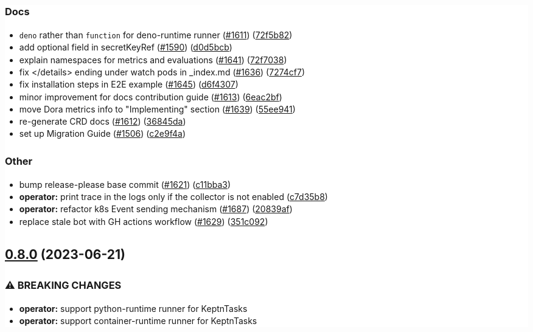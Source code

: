
### Docs

* `deno` rather than `function` for deno-runtime runner ([#1611](https://github.com/keptn/lifecycle-toolkit/issues/1611)) ([72f5b82](https://github.com/keptn/lifecycle-toolkit/commit/72f5b82c6e4cf20114b5d716bda7fab99fe72ae9))
* add optional field in secretKeyRef ([#1590](https://github.com/keptn/lifecycle-toolkit/issues/1590)) ([d0d5bcb](https://github.com/keptn/lifecycle-toolkit/commit/d0d5bcbaa97a019444ef3a78d5967ef178ed4fd3))
* explain namespaces for metrics and evaluations ([#1641](https://github.com/keptn/lifecycle-toolkit/issues/1641)) ([72f7038](https://github.com/keptn/lifecycle-toolkit/commit/72f7038e55719dd6b7fba32ee8645aabc36d69e5))
* fix &lt;/details&gt; ending under watch pods in _index.md ([#1636](https://github.com/keptn/lifecycle-toolkit/issues/1636)) ([7274cf7](https://github.com/keptn/lifecycle-toolkit/commit/7274cf7d27e2aa35901b692643ae3145b2610ee0))
* fix installation steps in E2E example ([#1645](https://github.com/keptn/lifecycle-toolkit/issues/1645)) ([d6f4307](https://github.com/keptn/lifecycle-toolkit/commit/d6f4307effd89717c3abb339a85850de8d1a838d))
* minor improvement for docs contribution guide ([#1613](https://github.com/keptn/lifecycle-toolkit/issues/1613)) ([6eac2bf](https://github.com/keptn/lifecycle-toolkit/commit/6eac2bf404ab1357903f8df990540379773eb11c))
* move Dora metrics info to "Implementing" section ([#1639](https://github.com/keptn/lifecycle-toolkit/issues/1639)) ([55ee941](https://github.com/keptn/lifecycle-toolkit/commit/55ee94122c2147472f3984d475ea780fa3259789))
* re-generate CRD docs ([#1612](https://github.com/keptn/lifecycle-toolkit/issues/1612)) ([36845da](https://github.com/keptn/lifecycle-toolkit/commit/36845da8397d9067192498bb563f45d42ef60079))
* set up Migration Guide ([#1506](https://github.com/keptn/lifecycle-toolkit/issues/1506)) ([c2e9f4a](https://github.com/keptn/lifecycle-toolkit/commit/c2e9f4a29890ab384769ca4c679b60efdbda3f57))


### Other

* bump release-please base commit ([#1621](https://github.com/keptn/lifecycle-toolkit/issues/1621)) ([c11bba3](https://github.com/keptn/lifecycle-toolkit/commit/c11bba3cd9625a819871bc66ee678ab56d93c773))
* **operator:** print trace in the logs only if the collector is not enabled ([c7d35b8](https://github.com/keptn/lifecycle-toolkit/commit/c7d35b8f1f26e73a7846ae4d2a39dff3b0cc87f7))
* **operator:** refactor k8s Event sending mechanism ([#1687](https://github.com/keptn/lifecycle-toolkit/issues/1687)) ([20839af](https://github.com/keptn/lifecycle-toolkit/commit/20839affec4fd637fe9f5d658be1549b2eaf8b5e))
* replace stale bot with GH actions workflow ([#1629](https://github.com/keptn/lifecycle-toolkit/issues/1629)) ([351c092](https://github.com/keptn/lifecycle-toolkit/commit/351c09296ac4f9beeab6ef2cad457e9689ddc0a5))

## [0.8.0](https://github.com/keptn/lifecycle-toolkit/compare/v0.7.1...v0.8.0) (2023-06-21)


### ⚠ BREAKING CHANGES

* **operator:** support python-runtime runner for KeptnTasks
* **operator:** support container-runtime runner for KeptnTasks

